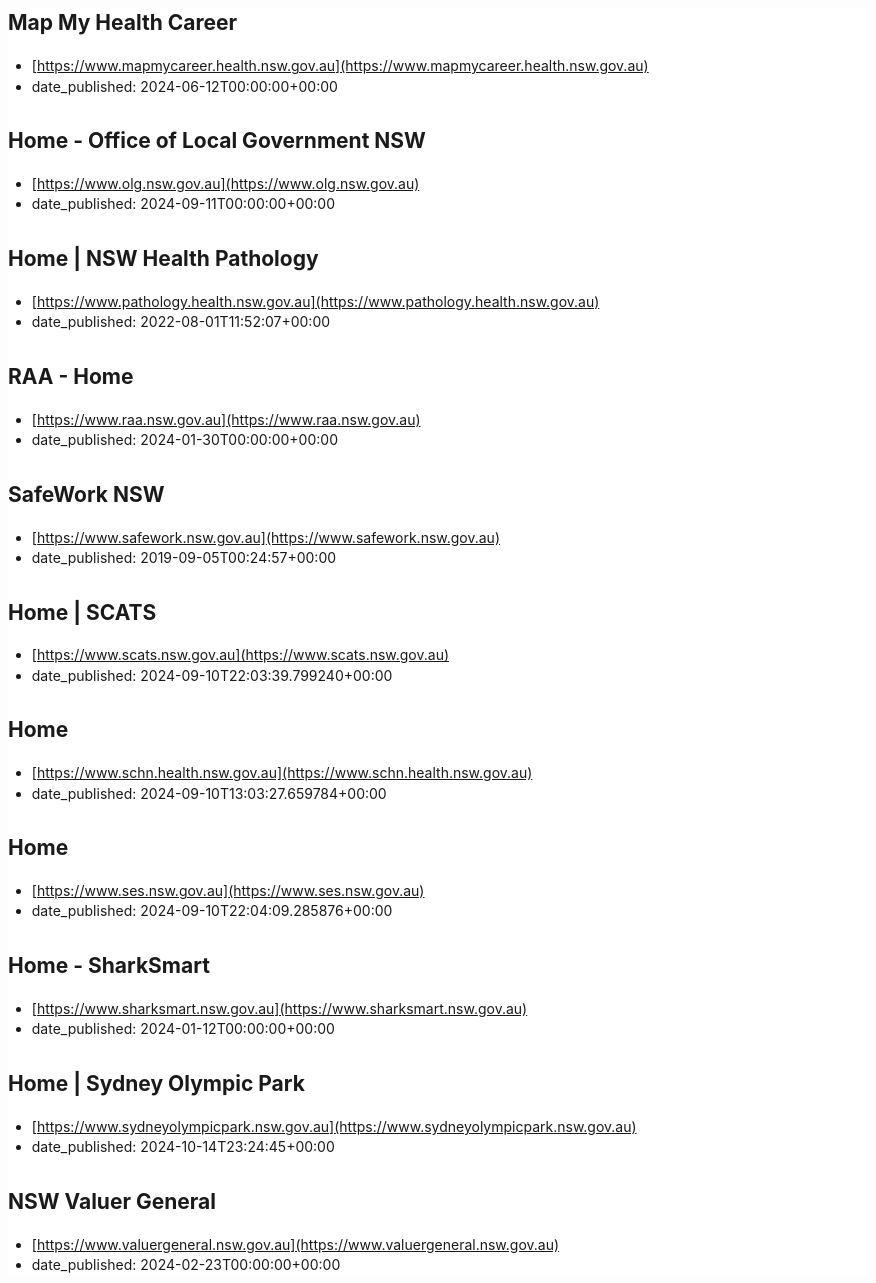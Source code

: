  ## Map My Health Career
 - [https://www.mapmycareer.health.nsw.gov.au](https://www.mapmycareer.health.nsw.gov.au)
 - date_published: 2024-06-12T00:00:00+00:00

 ## Home - Office of Local Government NSW
 - [https://www.olg.nsw.gov.au](https://www.olg.nsw.gov.au)
 - date_published: 2024-09-11T00:00:00+00:00

 ## Home | NSW Health Pathology
 - [https://www.pathology.health.nsw.gov.au](https://www.pathology.health.nsw.gov.au)
 - date_published: 2022-08-01T11:52:07+00:00

 ## RAA - Home
 - [https://www.raa.nsw.gov.au](https://www.raa.nsw.gov.au)
 - date_published: 2024-01-30T00:00:00+00:00

 ## SafeWork NSW
 - [https://www.safework.nsw.gov.au](https://www.safework.nsw.gov.au)
 - date_published: 2019-09-05T00:24:57+00:00

 ## Home | SCATS
 - [https://www.scats.nsw.gov.au](https://www.scats.nsw.gov.au)
 - date_published: 2024-09-10T22:03:39.799240+00:00

 ## Home
 - [https://www.schn.health.nsw.gov.au](https://www.schn.health.nsw.gov.au)
 - date_published: 2024-09-10T13:03:27.659784+00:00

 ## Home
 - [https://www.ses.nsw.gov.au](https://www.ses.nsw.gov.au)
 - date_published: 2024-09-10T22:04:09.285876+00:00

 ## Home - SharkSmart
 - [https://www.sharksmart.nsw.gov.au](https://www.sharksmart.nsw.gov.au)
 - date_published: 2024-01-12T00:00:00+00:00

 ## Home | Sydney Olympic Park
 - [https://www.sydneyolympicpark.nsw.gov.au](https://www.sydneyolympicpark.nsw.gov.au)
 - date_published: 2024-10-14T23:24:45+00:00

 ## NSW Valuer General
 - [https://www.valuergeneral.nsw.gov.au](https://www.valuergeneral.nsw.gov.au)
 - date_published: 2024-02-23T00:00:00+00:00
